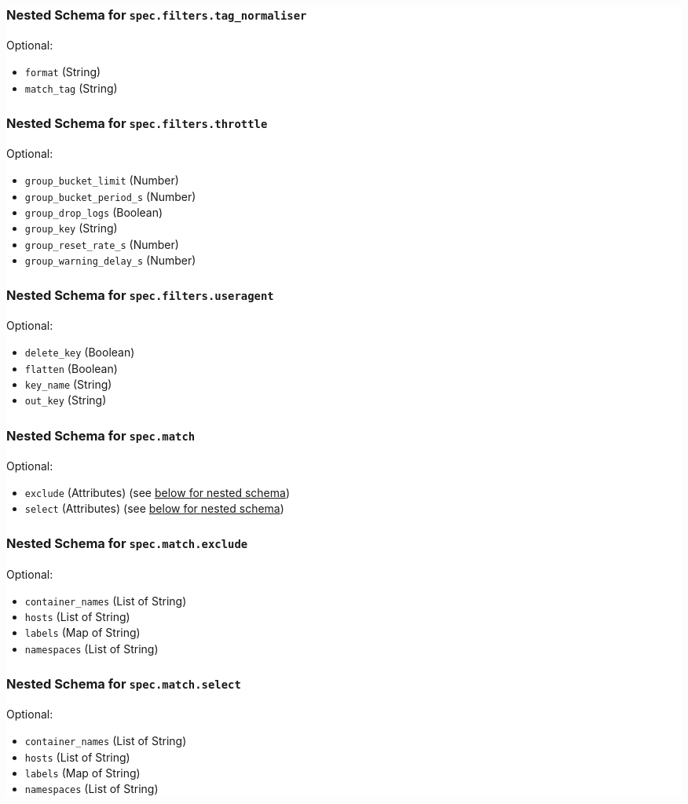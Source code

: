 
<a id="nestedatt--spec--filters--tag_normaliser"></a>
### Nested Schema for `spec.filters.tag_normaliser`

Optional:

- `format` (String)
- `match_tag` (String)


<a id="nestedatt--spec--filters--throttle"></a>
### Nested Schema for `spec.filters.throttle`

Optional:

- `group_bucket_limit` (Number)
- `group_bucket_period_s` (Number)
- `group_drop_logs` (Boolean)
- `group_key` (String)
- `group_reset_rate_s` (Number)
- `group_warning_delay_s` (Number)


<a id="nestedatt--spec--filters--useragent"></a>
### Nested Schema for `spec.filters.useragent`

Optional:

- `delete_key` (Boolean)
- `flatten` (Boolean)
- `key_name` (String)
- `out_key` (String)



<a id="nestedatt--spec--match"></a>
### Nested Schema for `spec.match`

Optional:

- `exclude` (Attributes) (see [below for nested schema](#nestedatt--spec--match--exclude))
- `select` (Attributes) (see [below for nested schema](#nestedatt--spec--match--select))

<a id="nestedatt--spec--match--exclude"></a>
### Nested Schema for `spec.match.exclude`

Optional:

- `container_names` (List of String)
- `hosts` (List of String)
- `labels` (Map of String)
- `namespaces` (List of String)


<a id="nestedatt--spec--match--select"></a>
### Nested Schema for `spec.match.select`

Optional:

- `container_names` (List of String)
- `hosts` (List of String)
- `labels` (Map of String)
- `namespaces` (List of String)
